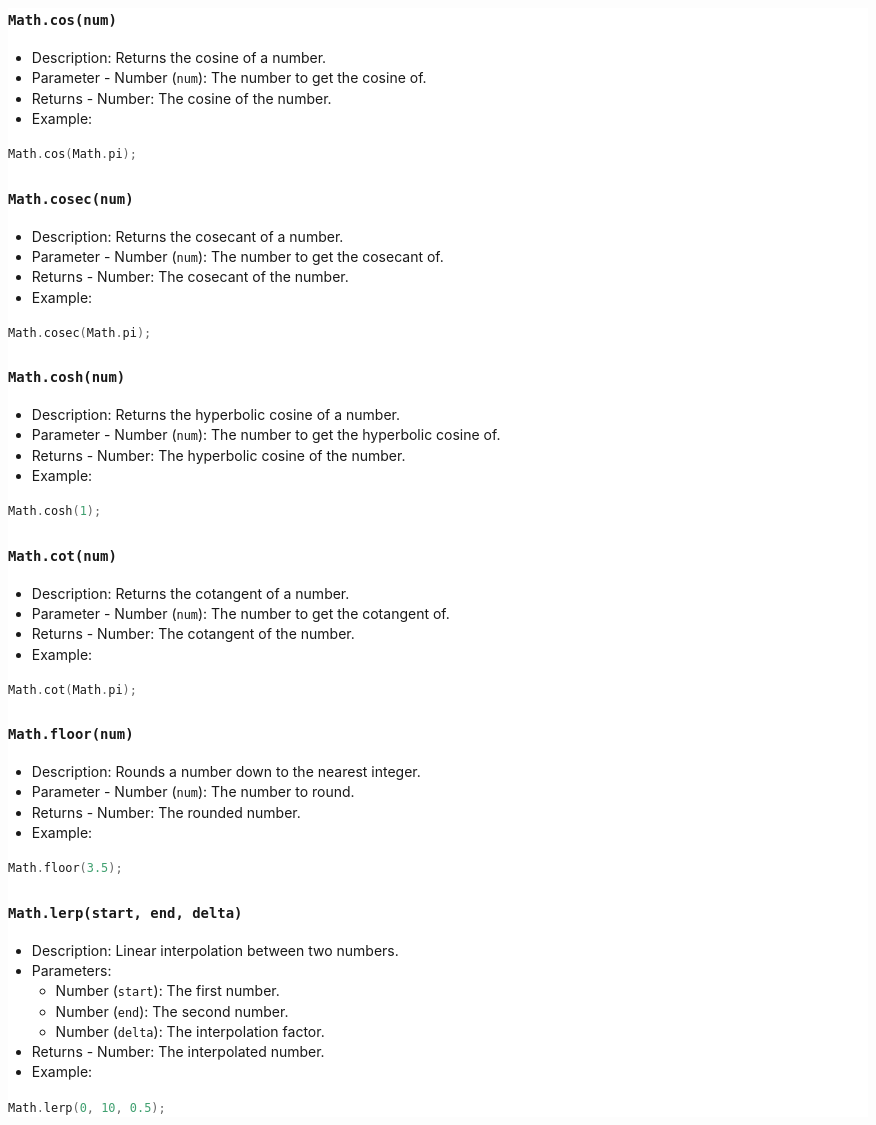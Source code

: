 ### `Math.cos(num)`
- Description: Returns the cosine of a number.
- Parameter - Number (`num`): The number to get the cosine of.
- Returns - Number: The cosine of the number.
- Example:
```kotlin
Math.cos(Math.pi);
```

### `Math.cosec(num)`
- Description: Returns the cosecant of a number.
- Parameter - Number (`num`): The number to get the cosecant of.
- Returns - Number: The cosecant of the number.
- Example:
```kotlin
Math.cosec(Math.pi);
```

### `Math.cosh(num)`
- Description: Returns the hyperbolic cosine of a number.
- Parameter - Number (`num`): The number to get the hyperbolic cosine of.
- Returns - Number: The hyperbolic cosine of the number.
- Example:
```kotlin
Math.cosh(1);
```

### `Math.cot(num)`
- Description: Returns the cotangent of a number.
- Parameter - Number (`num`): The number to get the cotangent of.
- Returns - Number: The cotangent of the number.
- Example:
```kotlin
Math.cot(Math.pi);
```

### `Math.floor(num)`
- Description: Rounds a number down to the nearest integer.
- Parameter - Number (`num`): The number to round.
- Returns - Number: The rounded number.
- Example:
```kotlin
Math.floor(3.5);
```

### `Math.lerp(start, end, delta)`
- Description: Linear interpolation between two numbers.
- Parameters:
  - Number (`start`): The first number.
  - Number (`end`): The second number.
  - Number (`delta`): The interpolation factor.
- Returns - Number: The interpolated number.
- Example:
```kotlin
Math.lerp(0, 10, 0.5);
```
